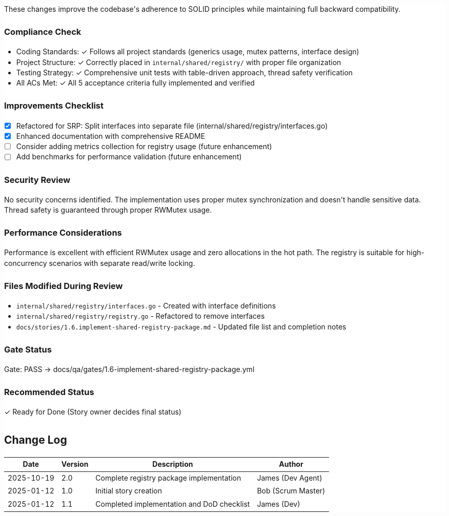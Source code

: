 These changes improve the codebase's adherence to SOLID principles while maintaining full backward compatibility.

### Compliance Check

- Coding Standards: ✓ Follows all project standards (generics usage, mutex patterns, interface design)
- Project Structure: ✓ Correctly placed in `internal/shared/registry/` with proper file organization
- Testing Strategy: ✓ Comprehensive unit tests with table-driven approach, thread safety verification
- All ACs Met: ✓ All 5 acceptance criteria fully implemented and verified

### Improvements Checklist

- [x] Refactored for SRP: Split interfaces into separate file (internal/shared/registry/interfaces.go)
- [x] Enhanced documentation with comprehensive README
- [ ] Consider adding metrics collection for registry usage (future enhancement)
- [ ] Add benchmarks for performance validation (future enhancement)

### Security Review

No security concerns identified. The implementation uses proper mutex synchronization and doesn't handle sensitive data. Thread safety is guaranteed through proper RWMutex usage.

### Performance Considerations

Performance is excellent with efficient RWMutex usage and zero allocations in the hot path. The registry is suitable for high-concurrency scenarios with separate read/write locking.

### Files Modified During Review

- `internal/shared/registry/interfaces.go` - Created with interface definitions
- `internal/shared/registry/registry.go` - Refactored to remove interfaces
- `docs/stories/1.6.implement-shared-registry-package.md` - Updated file list and completion notes

### Gate Status

Gate: PASS → docs/qa/gates/1.6-implement-shared-registry-package.yml

### Recommended Status

✓ Ready for Done (Story owner decides final status)

## Change Log

| Date       | Version | Description                              | Author             |
| ---------- | ------- | ---------------------------------------- | ------------------ |
| 2025-10-19 | 2.0     | Complete registry package implementation | James (Dev Agent)  |
| 2025-01-12 | 1.0     | Initial story creation                   | Bob (Scrum Master) |
| 2025-01-12 | 1.1     | Completed implementation and DoD checklist | James (Dev)        |
